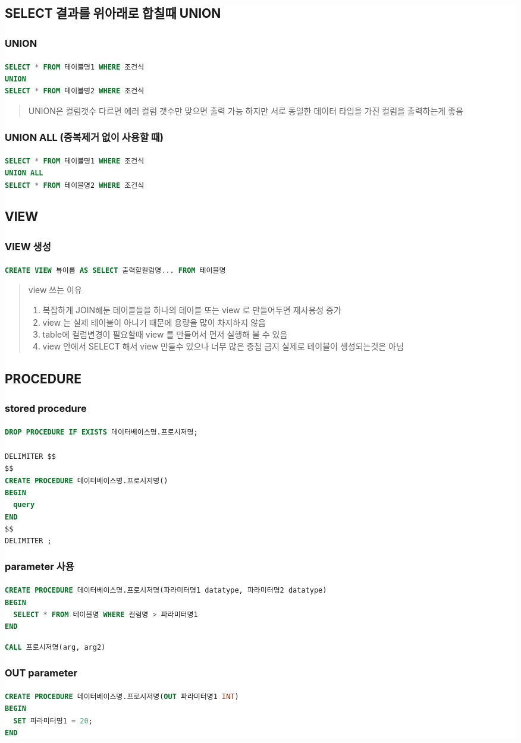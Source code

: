 ## SELECT 결과를 위아래로 합칠때 UNION
### UNION
```SQL
SELECT * FROM 테이블명1 WHERE 조건식
UNION
SELECT * FROM 테이블명2 WHERE 조건식
```
> UNION은 컬럼갯수 다르면 에러
> 컬럼 갯수만 맞으면 출력 가능 하지만 서로 동일한 데이터 타입을 가진 컬럼을 출력하는게 좋음
### UNION ALL (중복제거 없이 사용할 때)
```SQL
SELECT * FROM 테이블명1 WHERE 조건식
UNION ALL
SELECT * FROM 테이블명2 WHERE 조건식
```

## VIEW
### VIEW 생성
```SQL
CREATE VIEW 뷰이름 AS SELECT 출력할컬럼명... FROM 테이블명
```
> view 쓰는 이유
> 1. 복잡하게 JOIN해둔 테이블들을 하나의 테이블 또는 view 로 만들어두면 재사용성 증가
> 2. view 는 실제 테이블이 아니기 때문에 용량을 많이 차지하지 않음
> 3. table에 컬럼변경이 필요할때 view 를 만들어서 먼저 실행해 볼 수 있음
> 4. view 안에서 SELECT 해서 view 만들수 있으나 너무 많은 중첩 금지
> 실제로 테이블이 생성되는것은 아님

## PROCEDURE
### stored procedure
```SQL
DROP PROCEDURE IF EXISTS 데이터베이스명.프로시저명;

DELIMITER $$
$$
CREATE PROCEDURE 데이터베이스명.프로시저명()
BEGIN
  query
END
$$
DELIMITER ;
```
### parameter 사용
```SQL
CREATE PROCEDURE 데이터베이스명.프로시저명(파라미터명1 datatype, 파라미터명2 datatype)
BEGIN
  SELECT * FROM 테이블명 WHERE 컬럼명 > 파라미터명1
END
```
```SQL
CALL 프로시저명(arg, arg2)
```
### OUT parameter
```SQL
CREATE PROCEDURE 데이터베이스명.프로시저명(OUT 파라미터명1 INT)
BEGIN
  SET 파라미터명1 = 20;
END
```
```SQL
```